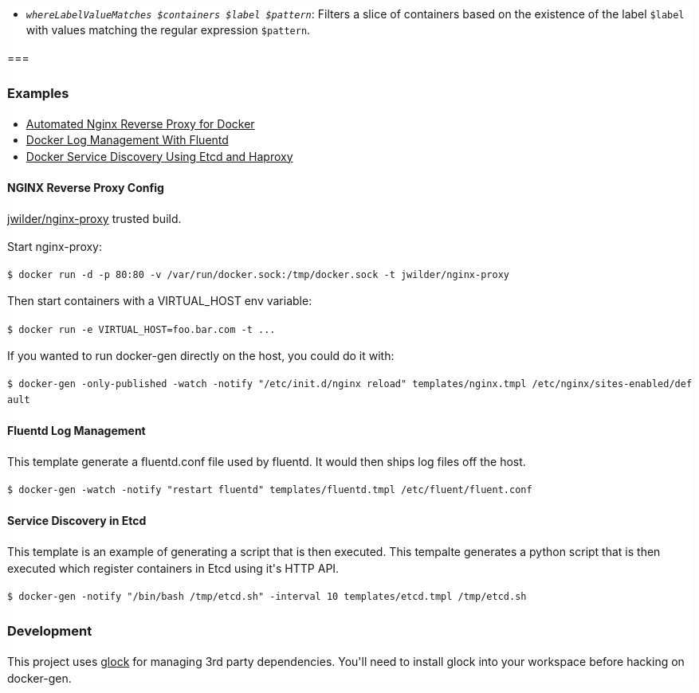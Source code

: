 * *`whereLabelValueMatches $containers $label $pattern`*: Filters a slice of containers based on the existence of the label `$label` with values matching the regular expression `$pattern`.

===

### Examples

* [Automated Nginx Reverse Proxy for Docker](http://jasonwilder.com/blog/2014/03/25/automated-nginx-reverse-proxy-for-docker/)
* [Docker Log Management With Fluentd](http://jasonwilder.com/blog/2014/03/17/docker-log-management-using-fluentd/)
* [Docker Service Discovery Using Etcd and Haproxy](http://jasonwilder.com/blog/2014/07/15/docker-service-discovery/)

#### NGINX Reverse Proxy Config

[jwilder/nginx-proxy](https://index.docker.io/u/jwilder/nginx-proxy/) trusted build.

Start nginx-proxy:

```
$ docker run -d -p 80:80 -v /var/run/docker.sock:/tmp/docker.sock -t jwilder/nginx-proxy
```

Then start containers with a VIRTUAL_HOST env variable:

```
$ docker run -e VIRTUAL_HOST=foo.bar.com -t ...
```

If you wanted to run docker-gen directly on the host, you could do it with:

```
$ docker-gen -only-published -watch -notify "/etc/init.d/nginx reload" templates/nginx.tmpl /etc/nginx/sites-enabled/default
```

#### Fluentd Log Management

This template generate a fluentd.conf file used by fluentd.  It would then ships log files off
the host.

```
$ docker-gen -watch -notify "restart fluentd" templates/fluentd.tmpl /etc/fluent/fluent.conf
```

#### Service Discovery in Etcd


This template is an example of generating a script that is then executed.  This tempalte generates
a python script that is then executed which register containers in Etcd using it's HTTP API.

```
$ docker-gen -notify "/bin/bash /tmp/etcd.sh" -interval 10 templates/etcd.tmpl /tmp/etcd.sh
```


### Development

This project uses [glock](https://github.com/robfig/glock) for managing 3rd party dependencies.
You'll need to install glock into your workspace before hacking on docker-gen.
